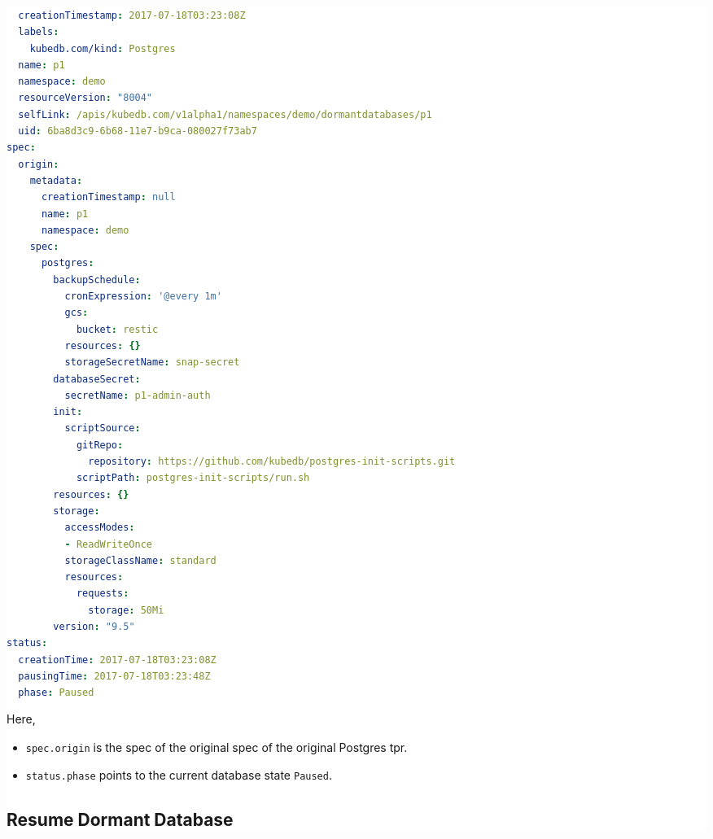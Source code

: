 ```yaml
  creationTimestamp: 2017-07-18T03:23:08Z
  labels:
    kubedb.com/kind: Postgres
  name: p1
  namespace: demo
  resourceVersion: "8004"
  selfLink: /apis/kubedb.com/v1alpha1/namespaces/demo/dormantdatabases/p1
  uid: 6ba8d3c9-6b68-11e7-b9ca-080027f73ab7
spec:
  origin:
    metadata:
      creationTimestamp: null
      name: p1
      namespace: demo
    spec:
      postgres:
        backupSchedule:
          cronExpression: '@every 1m'
          gcs:
            bucket: restic
          resources: {}
          storageSecretName: snap-secret
        databaseSecret:
          secretName: p1-admin-auth
        init:
          scriptSource:
            gitRepo:
              repository: https://github.com/kubedb/postgres-init-scripts.git
            scriptPath: postgres-init-scripts/run.sh
        resources: {}
        storage:
          accessModes:
          - ReadWriteOnce
          storageClassName: standard
          resources:
            requests:
              storage: 50Mi
        version: "9.5"
status:
  creationTime: 2017-07-18T03:23:08Z
  pausingTime: 2017-07-18T03:23:48Z
  phase: Paused
```

Here,
 - `spec.origin` is the spec of the original spec of the original Postgres tpr.

 - `status.phase` points to the current database state `Paused`.


## Resume Dormant Database
